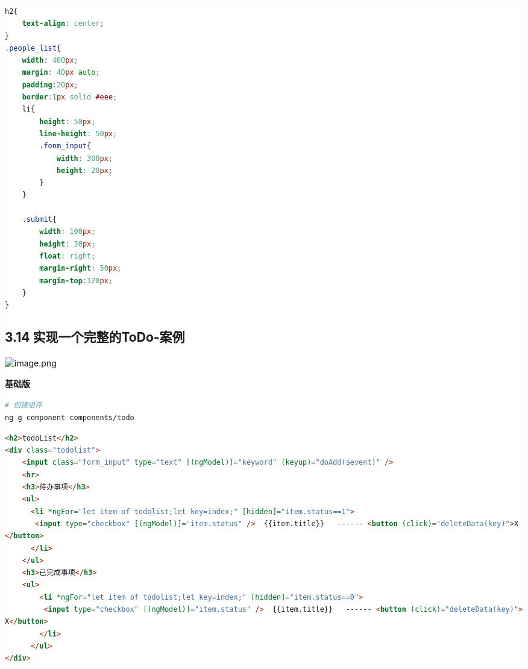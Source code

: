 ```html
```

```scss
h2{
    text-align: center;
}
.people_list{
    width: 400px;
    margin: 40px auto;
    padding:20px;
    border:1px solid #eee;
    li{
        height: 50px;
        line-height: 50px;
        .fonm_input{
            width: 300px;
            height: 28px;
        }
    }

    .submit{
        width: 100px;
        height: 30px;
        float: right;
        margin-right: 50px;
        margin-top:120px;
    }
}
```

## 3.14 实现一个完整的ToDo-案例

![image.png](https://upload-images.jianshu.io/upload_images/1480597-591bc5ea4d48865d.png?imageMogr2/auto-orient/strip%7CimageView2/2/w/1240)

**基础版**

```bash
# 创建组件
ng g component components/todo
```

```html
<h2>todoList</h2>
<div class="todolist">
    <input class="form_input" type="text" [(ngModel)]="keyword" (keyup)="doAdd($event)" />
    <hr>
    <h3>待办事项</h3>
    <ul>
      <li *ngFor="let item of todolist;let key=index;" [hidden]="item.status==1">
       <input type="checkbox" [(ngModel)]="item.status" />  {{item.title}}   ------ <button (click)="deleteData(key)">X</button>
      </li>
    </ul>
    <h3>已完成事项</h3>
    <ul>
        <li *ngFor="let item of todolist;let key=index;" [hidden]="item.status==0">
         <input type="checkbox" [(ngModel)]="item.status" />  {{item.title}}   ------ <button (click)="deleteData(key)">X</button>
        </li>
      </ul>
</div>
```
